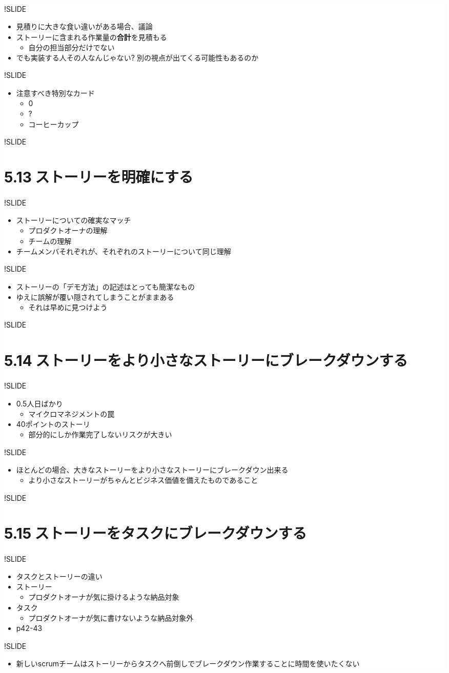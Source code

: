 !SLIDE
- 見積りに大きな食い違いがある場合、議論
- ストーリーに含まれる作業量の**合計**を見積もる
    - 自分の担当部分だけでない
- でも実装する人その人なんじゃない? 別の視点が出てくる可能性もあるのか

!SLIDE
- 注意すべき特別なカード
    - 0
    - ?
    - コーヒーカップ

!SLIDE
# 5.13 ストーリーを明確にする

!SLIDE
- ストーリーについての確実なマッチ
    - プロダクトオーナの理解
    - チームの理解
- チームメンバそれぞれが、それぞれのストーリーについて同じ理解

!SLIDE
- ストーリーの「デモ方法」の記述はとっても簡潔なもの
- ゆえに誤解が覆い隠されてしまうことがままある
    - それは早めに見つけよう

!SLIDE
# 5.14 ストーリーをより小さなストーリーにブレークダウンする

!SLIDE
- 0.5人日ばかり
    - マイクロマネジメントの罠
- 40ポイントのストーリ
    - 部分的にしか作業完了しないリスクが大きい

!SLIDE
- ほとんどの場合、大きなストーリーをより小さなストーリーにブレークダウン出来る
    - より小さなストーリーがちゃんとビジネス価値を備えたものであること

!SLIDE
# 5.15 ストーリーをタスクにブレークダウンする

!SLIDE
- タスクとストーリーの違い
- ストーリー
    - プロダクトオーナが気に掛けるような納品対象
- タスク
    - プロダクトオーナが気に書けないような納品対象外
- p42-43

!SLIDE
- 新しいscrumチームはストーリーからタスクへ前倒しでブレークダウン作業することに時間を使いたくない
